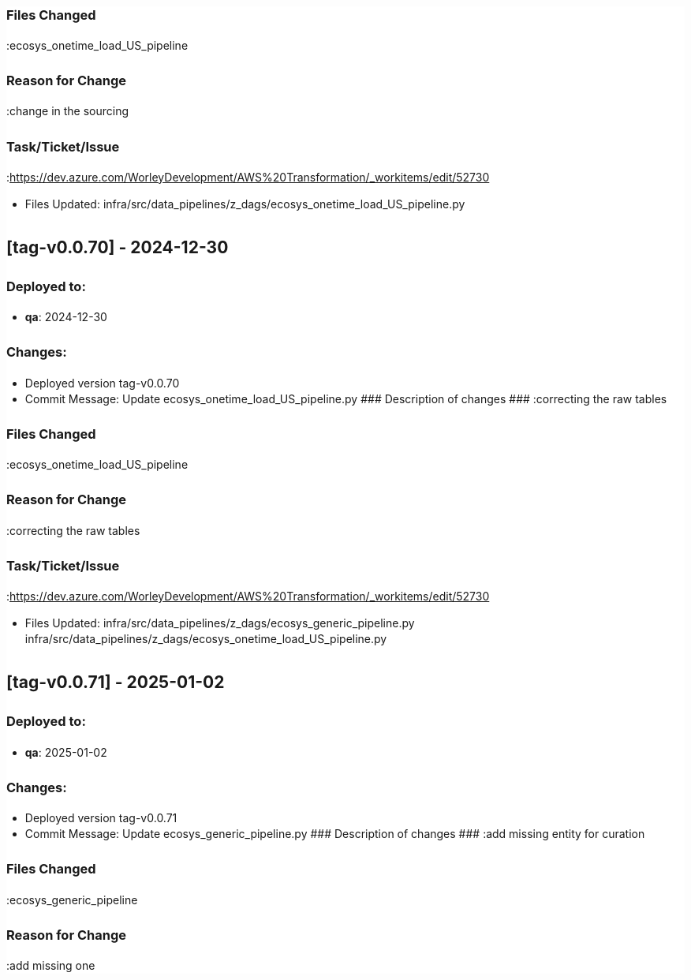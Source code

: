### Files Changed ###
:ecosys_onetime_load_US_pipeline

### Reason for Change ###
:change in the sourcing

### Task/Ticket/Issue ###
:https://dev.azure.com/WorleyDevelopment/AWS%20Transformation/_workitems/edit/52730
- Files Updated: infra/src/data_pipelines/z_dags/ecosys_onetime_load_US_pipeline.py

#####
## [tag-v0.0.70] - 2024-12-30
### Deployed to:
- **qa**: 2024-12-30
### Changes:
- Deployed version tag-v0.0.70
- Commit Message: Update ecosys_onetime_load_US_pipeline.py ### Description of changes ###
:correcting the raw tables

### Files Changed ###
:ecosys_onetime_load_US_pipeline

### Reason for Change ###
:correcting the raw tables

### Task/Ticket/Issue ###
:https://dev.azure.com/WorleyDevelopment/AWS%20Transformation/_workitems/edit/52730
- Files Updated: infra/src/data_pipelines/z_dags/ecosys_generic_pipeline.py
infra/src/data_pipelines/z_dags/ecosys_onetime_load_US_pipeline.py

#####
## [tag-v0.0.71] - 2025-01-02
### Deployed to:
- **qa**: 2025-01-02
### Changes:
- Deployed version tag-v0.0.71
- Commit Message: Update ecosys_generic_pipeline.py ### Description of changes ###
:add missing entity for curation

### Files Changed ###
:ecosys_generic_pipeline

### Reason for Change ###
:add missing one
